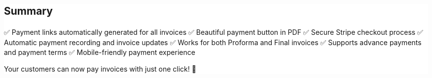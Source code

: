 
## Summary

✅ Payment links automatically generated for all invoices
✅ Beautiful payment button in PDF
✅ Secure Stripe checkout process
✅ Automatic payment recording and invoice updates
✅ Works for both Proforma and Final invoices
✅ Supports advance payments and payment terms
✅ Mobile-friendly payment experience

Your customers can now pay invoices with just one click! 🎉

